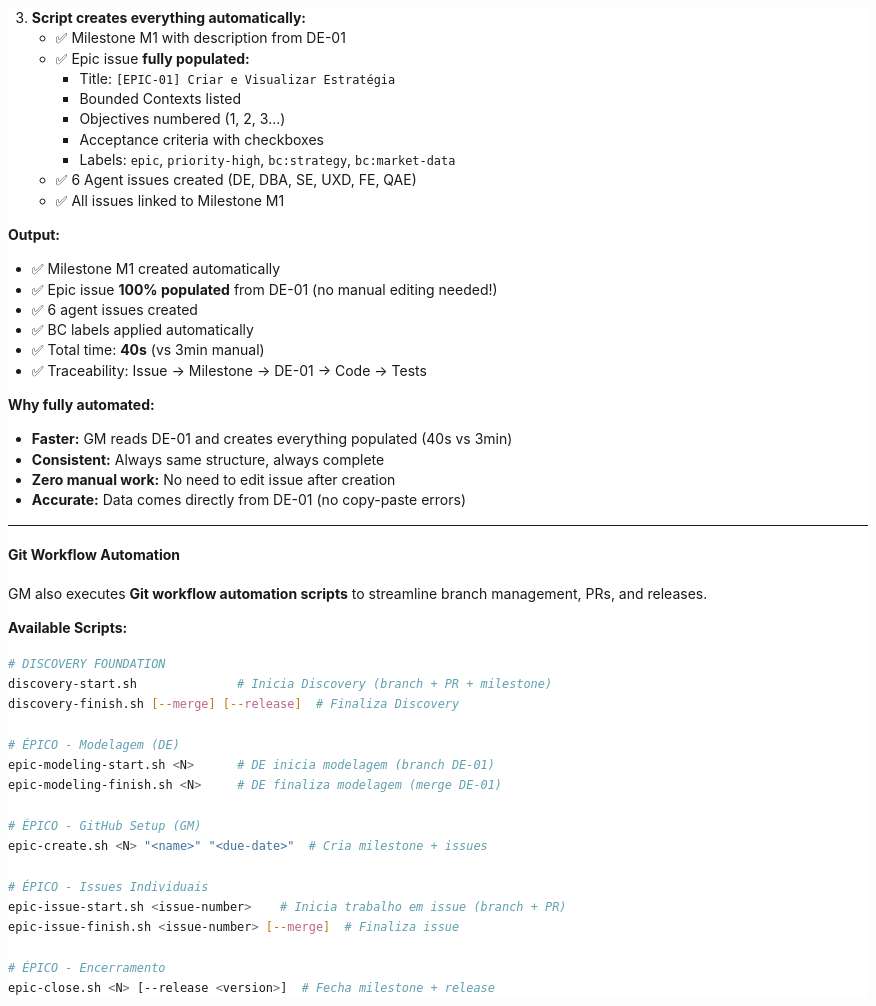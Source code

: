 3. **Script creates everything automatically:**
   - ✅ Milestone M1 with description from DE-01
   - ✅ Epic issue **fully populated:**
     - Title: `[EPIC-01] Criar e Visualizar Estratégia`
     - Bounded Contexts listed
     - Objectives numbered (1, 2, 3...)
     - Acceptance criteria with checkboxes
     - Labels: `epic`, `priority-high`, `bc:strategy`, `bc:market-data`
   - ✅ 6 Agent issues created (DE, DBA, SE, UXD, FE, QAE)
   - ✅ All issues linked to Milestone M1

**Output:**
- ✅ Milestone M1 created automatically
- ✅ Epic issue **100% populated** from DE-01 (no manual editing needed!)
- ✅ 6 agent issues created
- ✅ BC labels applied automatically
- ✅ Total time: **40s** (vs 3min manual)
- ✅ Traceability: Issue → Milestone → DE-01 → Code → Tests

**Why fully automated:**
- **Faster:** GM reads DE-01 and creates everything populated (40s vs 3min)
- **Consistent:** Always same structure, always complete
- **Zero manual work:** No need to edit issue after creation
- **Accurate:** Data comes directly from DE-01 (no copy-paste errors)

---

#### Git Workflow Automation

GM also executes **Git workflow automation scripts** to streamline branch management, PRs, and releases.

**Available Scripts:**

```bash
# DISCOVERY FOUNDATION
discovery-start.sh              # Inicia Discovery (branch + PR + milestone)
discovery-finish.sh [--merge] [--release]  # Finaliza Discovery

# ÉPICO - Modelagem (DE)
epic-modeling-start.sh <N>      # DE inicia modelagem (branch DE-01)
epic-modeling-finish.sh <N>     # DE finaliza modelagem (merge DE-01)

# ÉPICO - GitHub Setup (GM)
epic-create.sh <N> "<name>" "<due-date>"  # Cria milestone + issues

# ÉPICO - Issues Individuais
epic-issue-start.sh <issue-number>    # Inicia trabalho em issue (branch + PR)
epic-issue-finish.sh <issue-number> [--merge]  # Finaliza issue

# ÉPICO - Encerramento
epic-close.sh <N> [--release <version>]  # Fecha milestone + release
```
